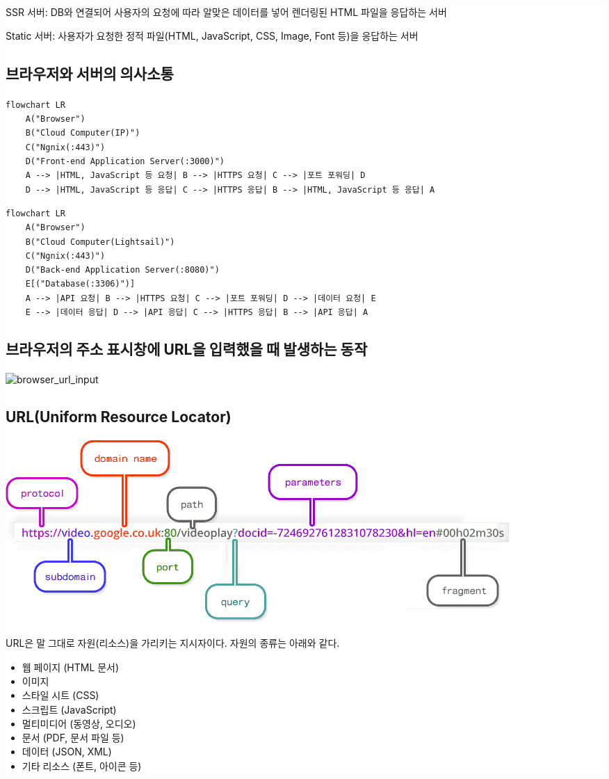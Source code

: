 SSR 서버: DB와 연결되어 사용자의 요청에 따라 알맞은 데이터를 넣어 렌더링된 HTML 파일을 응답하는 서버

Static 서버: 사용자가 요청한 정적 파일(HTML, JavaScript, CSS, Image, Font 등)을 응답하는 서버

## 브라우저와 서버의 의사소통

```mermaid
flowchart LR
    A("Browser")
    B("Cloud Computer(IP)")
    C("Ngnix(:443)")
    D("Front-end Application Server(:3000)")
    A --> |HTML, JavaScript 등 요청| B --> |HTTPS 요청| C --> |포트 포워딩| D
    D --> |HTML, JavaScript 등 응답| C --> |HTTPS 응답| B --> |HTML, JavaScript 등 응답| A
```

```mermaid
flowchart LR
    A("Browser")
    B("Cloud Computer(Lightsail)")
    C("Ngnix(:443)")
    D("Back-end Application Server(:8080)")
    E[("Database(:3306)")]
    A --> |API 요청| B --> |HTTPS 요청| C --> |포트 포워딩| D --> |데이터 요청| E
    E --> |데이터 응답| D --> |API 응답| C --> |HTTPS 응답| B --> |API 응답| A
```

## 브라우저의 주소 표시창에 URL을 입력했을 때 발생하는 동작

![browser_url_input](browser_url_input.jpg)

## URL(Uniform Resource Locator)

![url](assets/url.png)

URL은 말 그대로 자원(리소스)을 가리키는 지시자이다. 자원의 종류는 아래와 같다.

- 웹 페이지 (HTML 문서)
- 이미지
- 스타일 시트 (CSS)
- 스크립트 (JavaScript)
- 멀티미디어 (동영상, 오디오)
- 문서 (PDF, 문서 파일 등)
- 데이터 (JSON, XML)
- 기타 리소스 (폰트, 아이콘 등)
